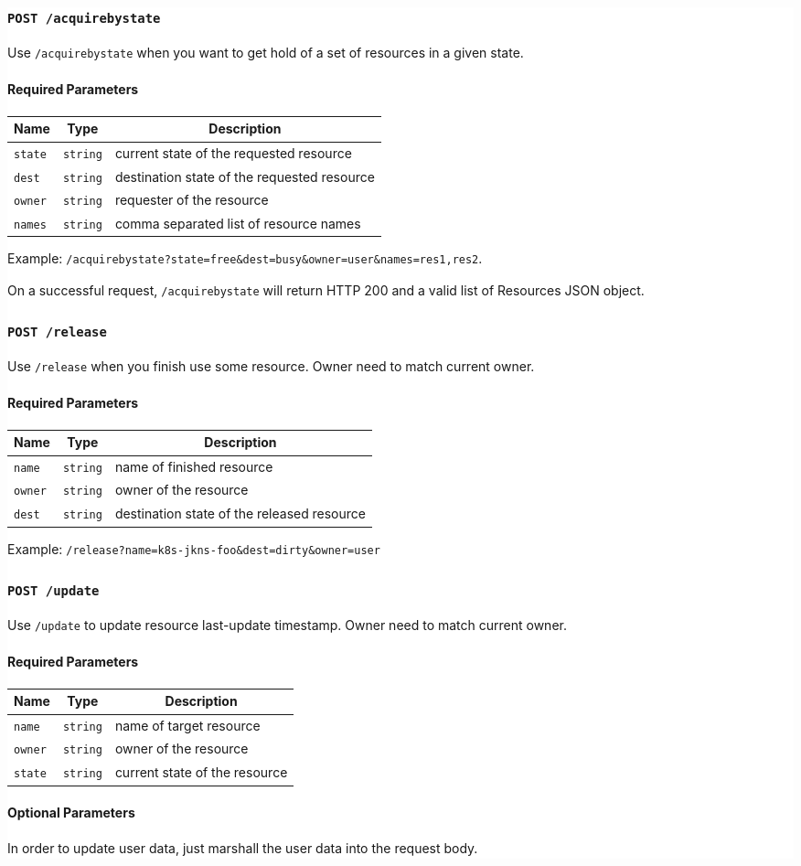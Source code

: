 ###   `POST /acquirebystate`

Use `/acquirebystate` when you want to get hold of a set of resources in a given
state.

#### Required Parameters

| Name    | Type     | Description                                 |
| ------- | -------- | ------------------------------------------- |
| `state` | `string` | current state of the requested resource     |
| `dest`  | `string` | destination state of the requested resource |
| `owner` | `string` | requester of the resource                   |
| `names` | `string` | comma separated list of resource names      |

Example: `/acquirebystate?state=free&dest=busy&owner=user&names=res1,res2`.

On a successful request, `/acquirebystate` will return HTTP 200 and a valid list of Resources JSON object.

###   `POST /release`

Use `/release` when you finish use some resource. Owner need to match current owner.

#### Required Parameters

| Name    | Type     | Description                                |
| ------- | -------- | ------------------------------------------ |
| `name`  | `string` | name of finished resource                  |
| `owner` | `string` | owner of the resource                      |
| `dest`  | `string` | destination state of the released resource |

Example: `/release?name=k8s-jkns-foo&dest=dirty&owner=user`

###   `POST /update`

Use `/update` to update resource last-update timestamp. Owner need to match current owner.

#### Required Parameters

| Name    | Type     | Description                    |
| ------- | -------- | ------------------------------ |
| `name`  | `string` | name of target resource        |
| `owner` | `string` | owner of the resource          |
| `state` | `string` | current state of the resource  |


#### Optional Parameters
In order to update user data, just marshall the user data into the request body.
